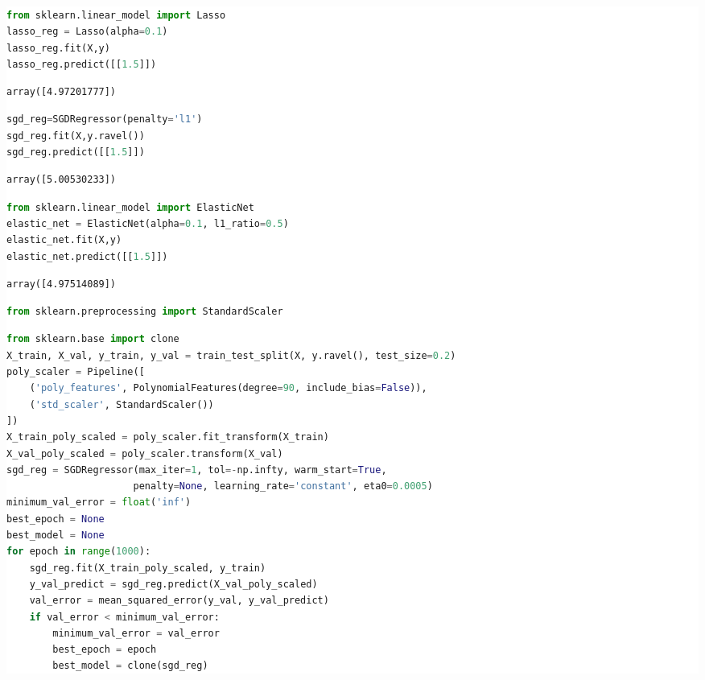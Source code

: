 


```python
from sklearn.linear_model import Lasso
lasso_reg = Lasso(alpha=0.1)
lasso_reg.fit(X,y)
lasso_reg.predict([[1.5]])
```




    array([4.97201777])




```python
sgd_reg=SGDRegressor(penalty='l1')
sgd_reg.fit(X,y.ravel())
sgd_reg.predict([[1.5]])
```




    array([5.00530233])




```python
from sklearn.linear_model import ElasticNet
elastic_net = ElasticNet(alpha=0.1, l1_ratio=0.5)
elastic_net.fit(X,y)
elastic_net.predict([[1.5]])
```




    array([4.97514089])




```python
from sklearn.preprocessing import StandardScaler
```


```python
from sklearn.base import clone
X_train, X_val, y_train, y_val = train_test_split(X, y.ravel(), test_size=0.2)
poly_scaler = Pipeline([
    ('poly_features', PolynomialFeatures(degree=90, include_bias=False)),
    ('std_scaler', StandardScaler())
])
X_train_poly_scaled = poly_scaler.fit_transform(X_train)
X_val_poly_scaled = poly_scaler.transform(X_val)
sgd_reg = SGDRegressor(max_iter=1, tol=-np.infty, warm_start=True,
                      penalty=None, learning_rate='constant', eta0=0.0005)
minimum_val_error = float('inf')
best_epoch = None
best_model = None
for epoch in range(1000):
    sgd_reg.fit(X_train_poly_scaled, y_train)
    y_val_predict = sgd_reg.predict(X_val_poly_scaled)
    val_error = mean_squared_error(y_val, y_val_predict)
    if val_error < minimum_val_error:
        minimum_val_error = val_error
        best_epoch = epoch
        best_model = clone(sgd_reg)
```
